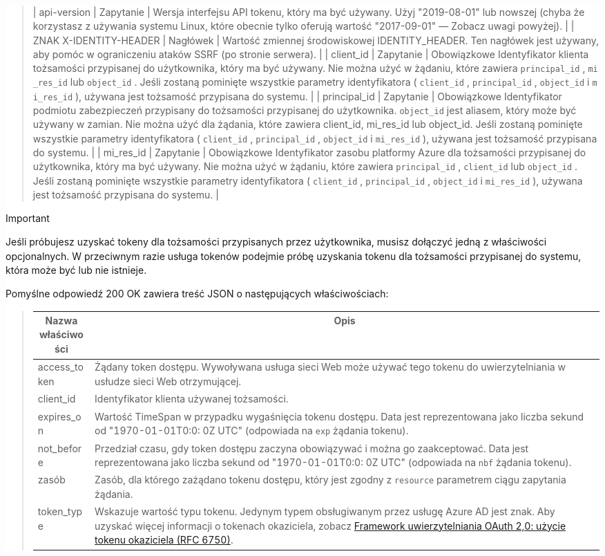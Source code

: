 > | api-version       | Zapytanie  | Wersja interfejsu API tokenu, który ma być używany. Użyj "2019-08-01" lub nowszej (chyba że korzystasz z używania systemu Linux, które obecnie tylko oferują wartość "2017-09-01" — Zobacz uwagi powyżej).                                                                                                                                                                                                                                                                 |
> | ZNAK X-IDENTITY-HEADER | Nagłówek | Wartość zmiennej środowiskowej IDENTITY_HEADER. Ten nagłówek jest używany, aby pomóc w ograniczeniu ataków SSRF (po stronie serwera).                                                                                                                                                                                                    |
> | client_id         | Zapytanie  | Obowiązkowe Identyfikator klienta tożsamości przypisanej do użytkownika, który ma być używany. Nie można użyć w żądaniu, które zawiera `principal_id` , `mi_res_id` lub `object_id` . Jeśli zostaną pominięte wszystkie parametry identyfikatora ( `client_id` , `principal_id` , `object_id` i `mi_res_id` ), używana jest tożsamość przypisana do systemu.                                             |
> | principal_id      | Zapytanie  | Obowiązkowe Identyfikator podmiotu zabezpieczeń przypisany do tożsamości przypisanej do użytkownika. `object_id` jest aliasem, który może być używany w zamian. Nie można użyć dla żądania, które zawiera client_id, mi_res_id lub object_id. Jeśli zostaną pominięte wszystkie parametry identyfikatora ( `client_id` , `principal_id` , `object_id` i `mi_res_id` ), używana jest tożsamość przypisana do systemu. |
> | mi_res_id         | Zapytanie  | Obowiązkowe Identyfikator zasobu platformy Azure dla tożsamości przypisanej do użytkownika, który ma być używany. Nie można użyć w żądaniu, które zawiera `principal_id` , `client_id` lub `object_id` . Jeśli zostaną pominięte wszystkie parametry identyfikatora ( `client_id` , `principal_id` , `object_id` i `mi_res_id` ), używana jest tożsamość przypisana do systemu.                                      |

> [!IMPORTANT]
> Jeśli próbujesz uzyskać tokeny dla tożsamości przypisanych przez użytkownika, musisz dołączyć jedną z właściwości opcjonalnych. W przeciwnym razie usługa tokenów podejmie próbę uzyskania tokenu dla tożsamości przypisanej do systemu, która może być lub nie istnieje.

Pomyślne odpowiedź 200 OK zawiera treść JSON o następujących właściwościach:

> | Nazwa właściwości | Opis                                                                                                                                                                                                                                        |
> |---------------|----------------------------------------------------------------------------------------------------------------------------------------------------------------------------------------------------------------------------------------------------|
> | access_token  | Żądany token dostępu. Wywoływana usługa sieci Web może używać tego tokenu do uwierzytelniania w usłudze sieci Web otrzymującej.                                                                                                                               |
> | client_id     | Identyfikator klienta używanej tożsamości.                                                                                                                                                                                                       |
> | expires_on    | Wartość TimeSpan w przypadku wygaśnięcia tokenu dostępu. Data jest reprezentowana jako liczba sekund od "1970-01-01T0:0: 0Z UTC" (odpowiada na `exp` żądania tokenu).                                                                                |
> | not_before    | Przedział czasu, gdy token dostępu zaczyna obowiązywać i można go zaakceptować. Data jest reprezentowana jako liczba sekund od "1970-01-01T0:0: 0Z UTC" (odpowiada na `nbf` żądania tokenu).                                                      |
> | zasób      | Zasób, dla którego zażądano tokenu dostępu, który jest zgodny z `resource` parametrem ciągu zapytania żądania.                                                                                                                               |
> | token_type    | Wskazuje wartość typu tokenu. Jedynym typem obsługiwanym przez usługę Azure AD jest znak. Aby uzyskać więcej informacji o tokenach okaziciela, zobacz [Framework uwierzytelniania OAuth 2,0: użycie tokenu okaziciela (RFC 6750)](https://www.rfc-editor.org/rfc/rfc6750.txt). |


[Dokumentacja Microsoft. Azure. Services. AppAuthentication]: ../key-vault/general/service-to-service-authentication.md